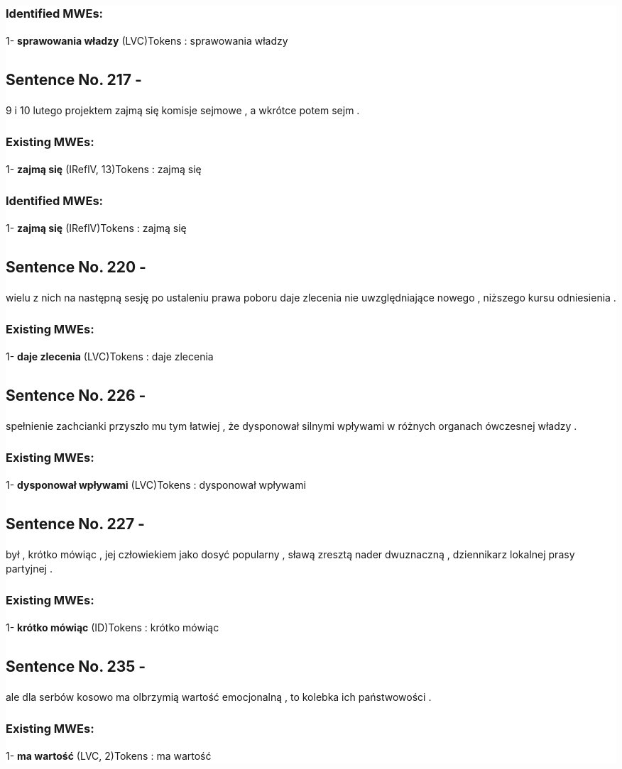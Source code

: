 ### Identified MWEs: 
1- **sprawowania władzy** (LVC)Tokens : 
sprawowania
władzy

## Sentence No. 217 - 
9 i 10 lutego projektem zajmą się komisje sejmowe , a wkrótce potem sejm . 
### Existing MWEs: 
1- **zajmą się** (IReflV, 13)Tokens : 
zajmą
się

### Identified MWEs: 
1- **zajmą się** (IReflV)Tokens : 
zajmą
się

## Sentence No. 220 - 
wielu z nich na następną sesję po ustaleniu prawa poboru daje zlecenia nie uwzględniające nowego , niższego kursu odniesienia . 
### Existing MWEs: 
1- **daje zlecenia** (LVC)Tokens : 
daje
zlecenia

## Sentence No. 226 - 
spełnienie zachcianki przyszło mu tym łatwiej , że dysponował silnymi wpływami w różnych organach ówczesnej władzy . 
### Existing MWEs: 
1- **dysponował wpływami** (LVC)Tokens : 
dysponował
wpływami

## Sentence No. 227 - 
był , krótko mówiąc , jej człowiekiem jako dosyć popularny , sławą zresztą nader dwuznaczną , dziennikarz lokalnej prasy partyjnej . 
### Existing MWEs: 
1- **krótko mówiąc** (ID)Tokens : 
krótko
mówiąc

## Sentence No. 235 - 
ale dla serbów kosowo ma olbrzymią wartość emocjonalną , to kolebka ich państwowości . 
### Existing MWEs: 
1- **ma wartość** (LVC, 2)Tokens : 
ma
wartość
